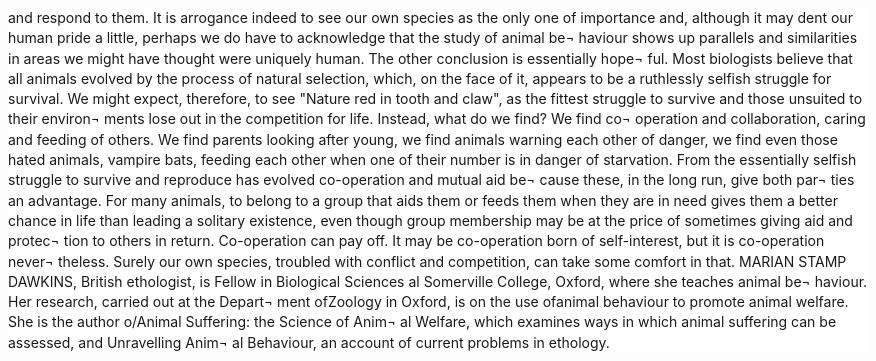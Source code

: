 and respond to them. It is arrogance indeed
to see our own species as the only one of
importance and, although it may dent our
human pride a little, perhaps we do have to
acknowledge that the study of animal be¬
haviour shows up parallels and similarities
in areas we might have thought were
uniquely human.
The other conclusion is essentially hope¬
ful. Most biologists believe that all animals
evolved by the process of natural selection,
which, on the face of it, appears to be a
ruthlessly selfish struggle for survival. We
might expect, therefore, to see "Nature red
in tooth and claw", as the fittest struggle to
survive and those unsuited to their environ¬
ments lose out in the competition for life.
Instead, what do we find? We find co¬
operation and collaboration, caring and
feeding of others. We find parents looking
after young, we find animals warning each
other of danger, we find even those hated
animals, vampire bats, feeding each other
when one of their number is in danger of
starvation. From the essentially selfish
struggle to survive and reproduce has
evolved co-operation and mutual aid be¬
cause these, in the long run, give both par¬
ties an advantage.
For many animals, to belong to a group
that aids them or feeds them when they are
in need gives them a better chance in life
than leading a solitary existence, even
though group membership may be at the
price of sometimes giving aid and protec¬
tion to others in return. Co-operation can
pay off. It may be co-operation born of
self-interest, but it is co-operation never¬
theless. Surely our own species, troubled
with conflict and competition, can take
some comfort in that.
MARIAN STAMP DAWKINS, British ethologist,
is Fellow in Biological Sciences al Somerville
College, Oxford, where she teaches animal be¬
haviour. Her research, carried out at the Depart¬
ment ofZoology in Oxford, is on the use ofanimal
behaviour to promote animal welfare. She is the
author o/Animal Suffering: the Science of Anim¬
al Welfare, which examines ways in which animal
suffering can be assessed, and Unravelling Anim¬
al Behaviour, an account of current problems in
ethology.
